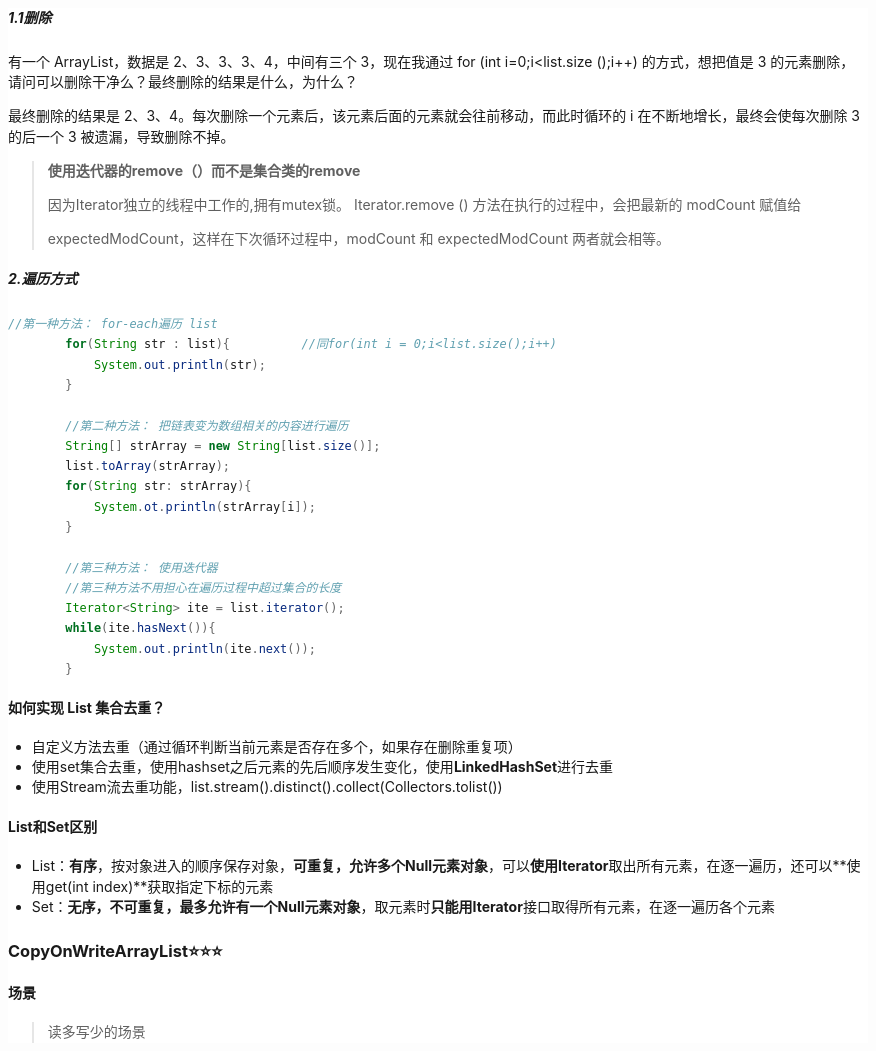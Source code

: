 ##### 1.1删除

有一个 ArrayList，数据是 2、3、3、3、4，中间有三个 3，现在我通过 for (int i=0;i<list.size  ();i++) 的方式，想把值是 3 的元素删除，请问可以删除干净么？最终删除的结果是什么，为什么？

最终删除的结果是 2、3、4。每次删除一个元素后，该元素后面的元素就会往前移动，而此时循环的 i  在不断地增长，最终会使每次删除 3 的后一个 3 被遗漏，导致删除不掉。

> **使用迭代器的remove（）而不是集合类的remove**
>
> 因为Iterator独立的线程中工作的,拥有mutex锁。 Iterator.remove () 方法在执行的过程中，会把最新的 modCount 赋值给 
>
> expectedModCount，这样在下次循环过程中，modCount 和 expectedModCount 两者就会相等。

##### 2.**遍历方式**

```java
//第一种方法： for-each遍历 list
        for(String str : list){          //同for(int i = 0;i<list.size();i++)
            System.out.println(str);
        }
        
        //第二种方法： 把链表变为数组相关的内容进行遍历
        String[] strArray = new String[list.size()];
        list.toArray(strArray);
        for(String str: strArray){
            System.ot.println(strArray[i]);
        }
        
        //第三种方法： 使用迭代器
        //第三种方法不用担心在遍历过程中超过集合的长度
        Iterator<String> ite = list.iterator();
        while(ite.hasNext()){
            System.out.println(ite.next());
        }
```

#### 如何实现 List 集合去重？

- 自定义方法去重（通过循环判断当前元素是否存在多个，如果存在删除重复项）
- 使用set集合去重，使用hashset之后元素的先后顺序发生变化，使用**LinkedHashSet**进行去重
- 使用Stream流去重功能，list.stream().distinct().collect(Collectors.tolist())

#### List和Set区别

- List：**有序**，按对象进入的顺序保存对象，**可重复，允许多个Null元素对象**，可以**使用Iterator**取出所有元素，在逐一遍历，还可以**使用get(int index)**获取指定下标的元素 
- Set：**无序，不可重复，最多允许有一个Null元素对象**，取元素时**只能用Iterator**接口取得所有元素，在逐一遍历各个元素

### CopyOnWriteArrayList⭐️⭐️⭐️

#### 场景

> 读多写少的场景
